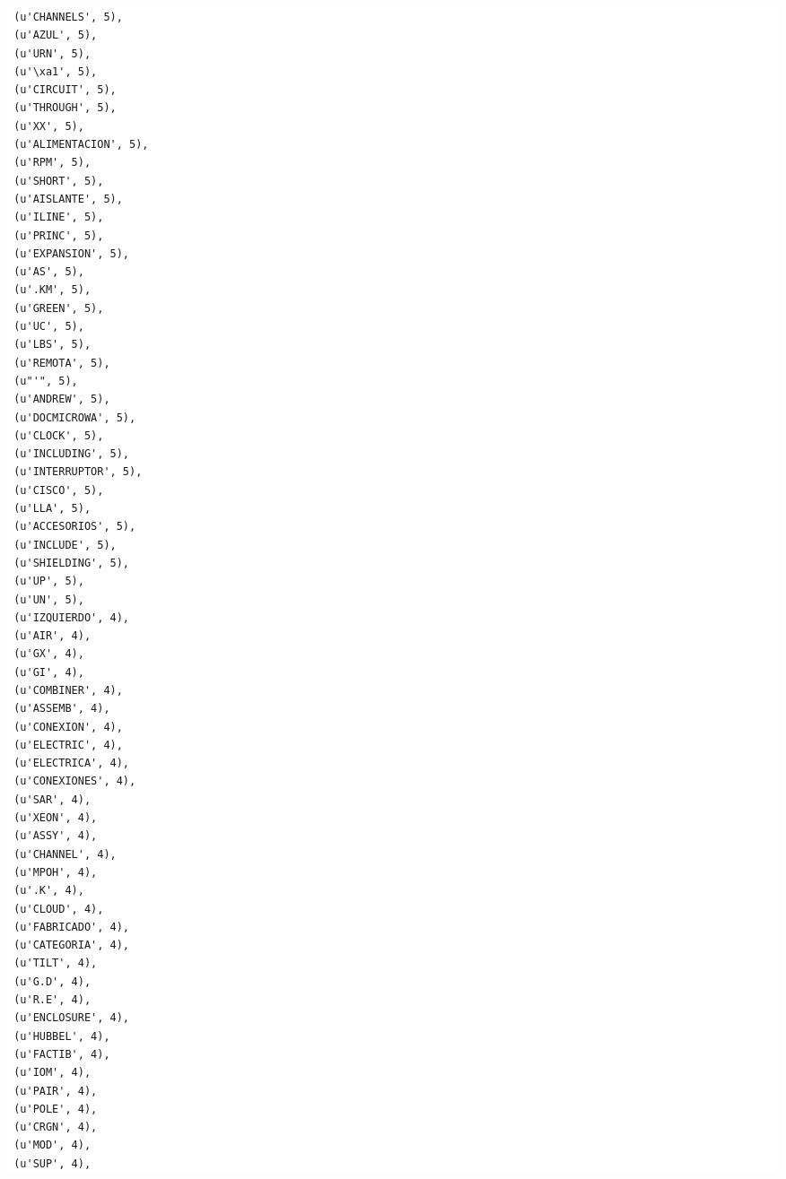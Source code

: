      (u'CHANNELS', 5),
     (u'AZUL', 5),
     (u'URN', 5),
     (u'\xa1', 5),
     (u'CIRCUIT', 5),
     (u'THROUGH', 5),
     (u'XX', 5),
     (u'ALIMENTACION', 5),
     (u'RPM', 5),
     (u'SHORT', 5),
     (u'AISLANTE', 5),
     (u'ILINE', 5),
     (u'PRINC', 5),
     (u'EXPANSION', 5),
     (u'AS', 5),
     (u'.KM', 5),
     (u'GREEN', 5),
     (u'UC', 5),
     (u'LBS', 5),
     (u'REMOTA', 5),
     (u"'", 5),
     (u'ANDREW', 5),
     (u'DOCMICROWA', 5),
     (u'CLOCK', 5),
     (u'INCLUDING', 5),
     (u'INTERRUPTOR', 5),
     (u'CISCO', 5),
     (u'LLA', 5),
     (u'ACCESORIOS', 5),
     (u'INCLUDE', 5),
     (u'SHIELDING', 5),
     (u'UP', 5),
     (u'UN', 5),
     (u'IZQUIERDO', 4),
     (u'AIR', 4),
     (u'GX', 4),
     (u'GI', 4),
     (u'COMBINER', 4),
     (u'ASSEMB', 4),
     (u'CONEXION', 4),
     (u'ELECTRIC', 4),
     (u'ELECTRICA', 4),
     (u'CONEXIONES', 4),
     (u'SAR', 4),
     (u'XEON', 4),
     (u'ASSY', 4),
     (u'CHANNEL', 4),
     (u'MPOH', 4),
     (u'.K', 4),
     (u'CLOUD', 4),
     (u'FABRICADO', 4),
     (u'CATEGORIA', 4),
     (u'TILT', 4),
     (u'G.D', 4),
     (u'R.E', 4),
     (u'ENCLOSURE', 4),
     (u'HUBBEL', 4),
     (u'FACTIB', 4),
     (u'IOM', 4),
     (u'PAIR', 4),
     (u'POLE', 4),
     (u'CRGN', 4),
     (u'MOD', 4),
     (u'SUP', 4),